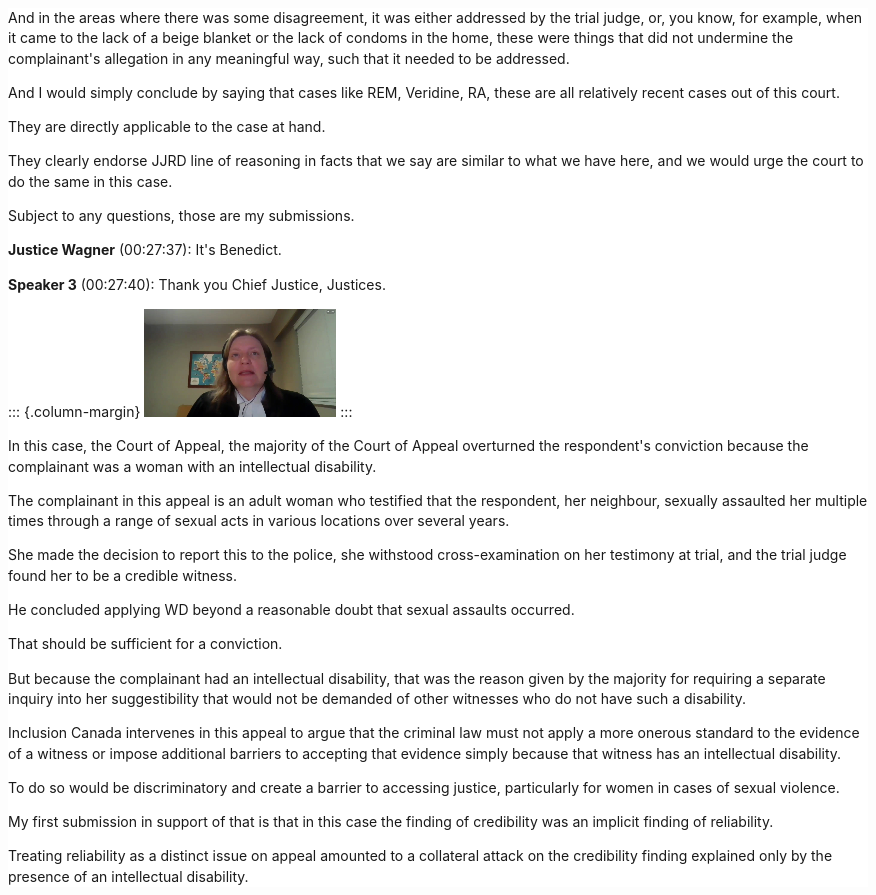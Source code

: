 And in the areas where there was some disagreement, it was either addressed by the trial judge, or, you know, for example, when it came to the lack of a beige blanket or the lack of condoms in the home, these were things that did not undermine the complainant's allegation in any meaningful way, such that it needed to be addressed.

And I would simply conclude by saying that cases like REM, Veridine, RA, these are all relatively recent cases out of this court.

They are directly applicable to the case at hand.

They clearly endorse JJRD line of reasoning in facts that we say are similar to what we have here, and we would urge the court to do the same in this case.

Subject to any questions, those are my submissions.

**Justice Wagner** (00:27:37): It's Benedict.

**Speaker 3** (00:27:40): Thank you Chief Justice, Justices.

::: {.column-margin}
![](1782.png)
:::

In this case, the Court of Appeal, the majority of the Court of Appeal overturned the respondent's conviction because the complainant was a woman with an intellectual disability.

The complainant in this appeal is an adult woman who testified that the respondent, her neighbour, sexually assaulted her multiple times through a range of sexual acts in various locations over several years.

She made the decision to report this to the police, she withstood cross-examination on her testimony at trial, and the trial judge found her to be a credible witness.

He concluded applying WD beyond a reasonable doubt that sexual assaults occurred.

That should be sufficient for a conviction.

But because the complainant had an intellectual disability, that was the reason given by the majority for requiring a separate inquiry into her suggestibility that would not be demanded of other witnesses who do not have such a disability.

Inclusion Canada intervenes in this appeal to argue that the criminal law must not apply a more onerous standard to the evidence of a witness or impose additional barriers to accepting that evidence simply because that witness has an intellectual disability.

To do so would be discriminatory and create a barrier to accessing justice, particularly for women in cases of sexual violence.

My first submission in support of that is that in this case the finding of credibility was an implicit finding of reliability.

Treating reliability as a distinct issue on appeal amounted to a collateral attack on the credibility finding explained only by the presence of an intellectual disability.
